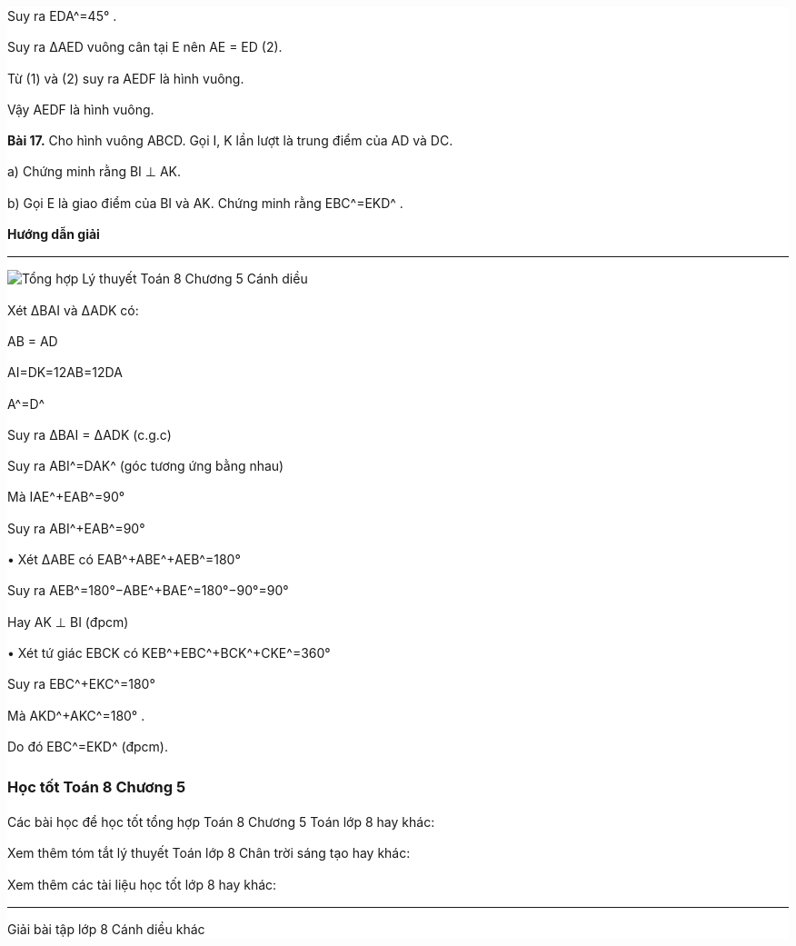 Suy ra EDA^=45° .

Suy ra ΔAED vuông cân tại E nên AE = ED (2).

Từ (1) và (2) suy ra AEDF là hình vuông.

Vậy AEDF là hình vuông.

**Bài 17.** Cho hình vuông ABCD. Gọi I, K lần lượt là trung điểm của AD và DC. 

a) Chứng minh rằng BI ⊥ AK.

b) Gọi E là giao điểm của BI và AK. Chứng minh rằng EBC^=EKD^ .

**Hướng dẫn giải**

****

![Tổng hợp Lý thuyết Toán 8 Chương 5 Cánh diều](https://vietjack.com/toan-8-cd/images/ly-thuyet-bai-tap-cuoi-chuong-5-21.PNG)

Xét ∆BAI và ∆ADK có:

AB = AD

AI=DK=12AB=12DA

A^=D^

Suy ra ∆BAI = ∆ADK (c.g.c)

Suy ra ABI^=DAK^ (góc tương ứng bằng nhau)

Mà IAE^+EAB^=90°

Suy ra ABI^+EAB^=90°

• Xét ∆ABE có EAB^+ABE^+AEB^=180°

Suy ra AEB^=180°−ABE^+BAE^=180°−90°=90°

Hay AK ⊥ BI (đpcm)

• Xét tứ giác EBCK có KEB^+EBC^+BCK^+CKE^=360°

Suy ra EBC^+EKC^=180°

Mà AKD^+AKC^=180° .

Do đó EBC^=EKD^ (đpcm).

### **Học tốt Toán 8 Chương 5**

Các bài học để học tốt tổng hợp Toán 8 Chương 5 Toán lớp 8 hay khác:

Xem thêm tóm tắt lý thuyết Toán lớp 8 Chân trời sáng tạo hay khác:

Xem thêm các tài liệu học tốt lớp 8 hay khác:

* * *

Giải bài tập lớp 8 Cánh diều khác
